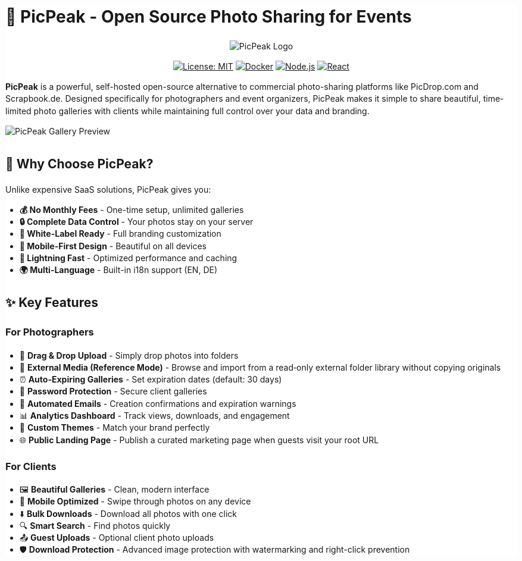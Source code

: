# 📸 PicPeak - Open Source Photo Sharing for Events

<div align="center">
  <img src="docs/picpeak-logo.png" alt="PicPeak Logo" width="300" />
  
  [![License: MIT](https://img.shields.io/badge/License-MIT-yellow.svg)](https://opensource.org/licenses/MIT)
  [![Docker](https://img.shields.io/badge/docker-%230db7ed.svg?style=flat&logo=docker&logoColor=white)](https://www.docker.com/)
  [![Node.js](https://img.shields.io/badge/node.js-6DA55F?style=flat&logo=node.js&logoColor=white)](https://nodejs.org/)
  [![React](https://img.shields.io/badge/react-%2320232a.svg?style=flat&logo=react&logoColor=%2361DAFB)](https://reactjs.org/)
</div>

**PicPeak** is a powerful, self-hosted open-source alternative to commercial photo-sharing platforms like PicDrop.com and Scrapbook.de. Designed specifically for photographers and event organizers, PicPeak makes it simple to share beautiful, time-limited photo galleries with clients while maintaining full control over your data and branding.

![PicPeak Gallery Preview](docs/screenshot-gallery.png)

## 🌟 Why Choose PicPeak?

Unlike expensive SaaS solutions, PicPeak gives you:

- **💰 No Monthly Fees** - One-time setup, unlimited galleries
- **🔒 Complete Data Control** - Your photos stay on your server
- **🎨 White-Label Ready** - Full branding customization
- **📱 Mobile-First Design** - Beautiful on all devices
- **🚀 Lightning Fast** - Optimized performance and caching
- **🌍 Multi-Language** - Built-in i18n support (EN, DE)

## ✨ Key Features

### For Photographers
- 📁 **Drag & Drop Upload** - Simply drop photos into folders
- 🔗 **External Media (Reference Mode)** - Browse and import from a read‑only external folder library without copying originals
- ⏰ **Auto-Expiring Galleries** - Set expiration dates (default: 30 days)
- 🔐 **Password Protection** - Secure client galleries
- 📧 **Automated Emails** - Creation confirmations and expiration warnings
- 📊 **Analytics Dashboard** - Track views, downloads, and engagement
- 🎨 **Custom Themes** - Match your brand perfectly
- 🌐 **Public Landing Page** - Publish a curated marketing page when guests visit your root URL

### For Clients
- 🖼️ **Beautiful Galleries** - Clean, modern interface
- 📱 **Mobile Optimized** - Swipe through photos on any device
- ⬇️ **Bulk Downloads** - Download all photos with one click
- 🔍 **Smart Search** - Find photos quickly
- 📤 **Guest Uploads** - Optional client photo uploads
- 🛡️ **Download Protection** - Advanced image protection with watermarking and right-click prevention
